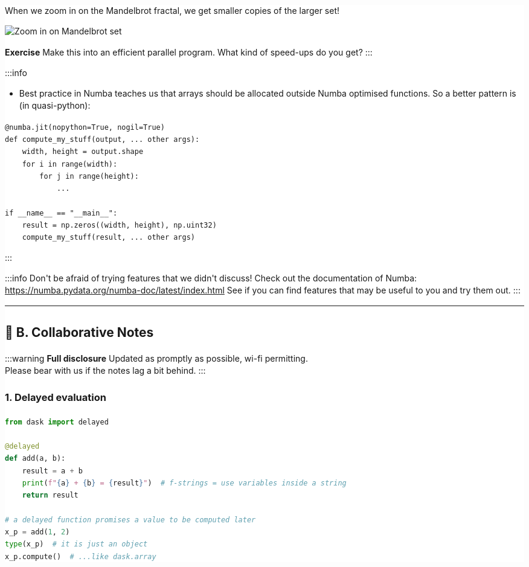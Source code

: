 When we zoom in on the Mandelbrot fractal, we get smaller copies of the larger set!

![Zoom in on Mandelbrot set](https://esciencecenter-digital-skills.github.io/parallel-python-workbench/fig/mandelbrot-1.png)

**Exercise**
Make this into an efficient parallel program.     What kind of speed-ups do you get?
:::

:::info
- Best practice in Numba teaches us that arrays should be allocated outside Numba optimised functions. So a better pattern is (in quasi-python):

```python=
@numba.jit(nopython=True, nogil=True)
def compute_my_stuff(output, ... other args):
    width, height = output.shape
    for i in range(width):
        for j in range(height):
            ...

if __name__ == "__main__":
    result = np.zeros((width, height), np.uint32)
    compute_my_stuff(result, ... other args)
```
:::

:::info
Don't be afraid of trying features that we didn't discuss! Check out the documentation of Numba: https://numba.pydata.org/numba-doc/latest/index.html
See if you can find features that may be useful to you and try them out.
:::

---
## 🧠 B. Collaborative Notes

:::warning
**Full disclosure**
Updated as promptly as possible, wi-fi permitting.  
Please bear with us if the notes lag a bit behind.
:::

### 1. Delayed evaluation

```python
from dask import delayed

@delayed
def add(a, b):
    result = a + b
    print(f"{a} + {b} = {result}")  # f-strings = use variables inside a string
    return result

# a delayed function promises a value to be computed later
x_p = add(1, 2)
type(x_p)  # it is just an object
x_p.compute()  # ...like dask.array
```

